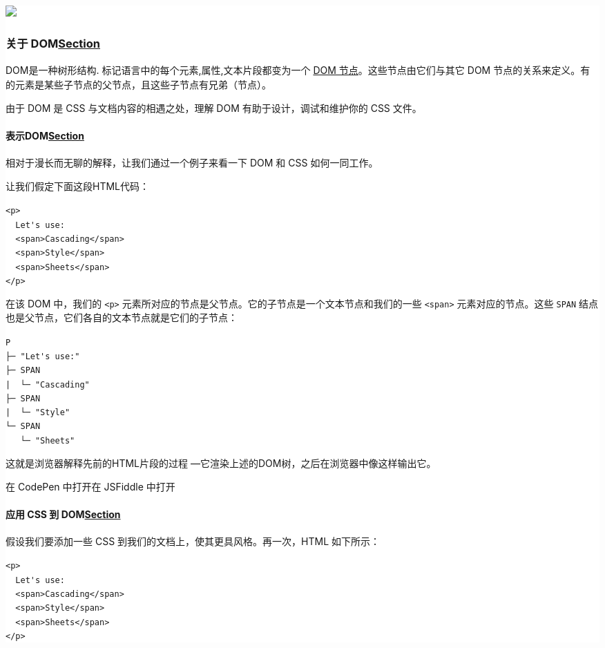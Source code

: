 ![](https://mdn.mozillademos.org/files/11781/rendering.svg)

### 关于 DOM[Section](https://developer.mozilla.org/zh-CN/docs/Learn/CSS/Introduction_to_CSS/How_CSS_works#%E5%85%B3%E4%BA%8E_DOM) <a id="&#x5173;&#x4E8E;_DOM"></a>

DOM是一种树形结构. 标记语言中的每个元素,属性,文本片段都变为一个 [DOM 节点](https://developer.mozilla.org/en-US/docs/Glossary/Node/DOM)。这些节点由它们与其它 DOM 节点的关系来定义。有的元素是某些子节点的父节点，且这些子节点有兄弟（节点）。

由于 DOM 是 CSS 与文档内容的相遇之处，理解 DOM 有助于设计，调试和维护你的 CSS 文件。

#### 表示DOM[Section](https://developer.mozilla.org/zh-CN/docs/Learn/CSS/Introduction_to_CSS/How_CSS_works#%E8%A1%A8%E7%A4%BADOM) <a id="&#x8868;&#x793A;DOM"></a>

相对于漫长而无聊的解释，让我们通过一个例子来看一下 DOM 和 CSS 如何一同工作。

让我们假定下面这段HTML代码：

```text
<p>
  Let's use:
  <span>Cascading</span>
  <span>Style</span>
  <span>Sheets</span>
</p>
```

在该 DOM 中，我们的 `<p>` 元素所对应的节点是父节点。它的子节点是一个文本节点和我们的一些 `<span>` 元素对应的节点。这些 `SPAN` 结点也是父节点，它们各自的文本节点就是它们的子节点：

```text
P
├─ "Let's use:"
├─ SPAN
|  └─ "Cascading"
├─ SPAN
|  └─ "Style"
└─ SPAN
   └─ "Sheets"
```

这就是浏览器解释先前的HTML片段的过程 —它渲染上述的DOM树，之后在浏览器中像这样输出它。

在 CodePen 中打开在 JSFiddle 中打开

#### 应用 CSS 到 DOM[Section](https://developer.mozilla.org/zh-CN/docs/Learn/CSS/Introduction_to_CSS/How_CSS_works#%E5%BA%94%E7%94%A8_CSS_%E5%88%B0_DOM) <a id="&#x5E94;&#x7528;_CSS_&#x5230;_DOM"></a>

假设我们要添加一些 CSS 到我们的文档上，使其更具风格。再一次，HTML 如下所示：

```text
<p>
  Let's use:
  <span>Cascading</span>
  <span>Style</span>
  <span>Sheets</span>
</p>
```
